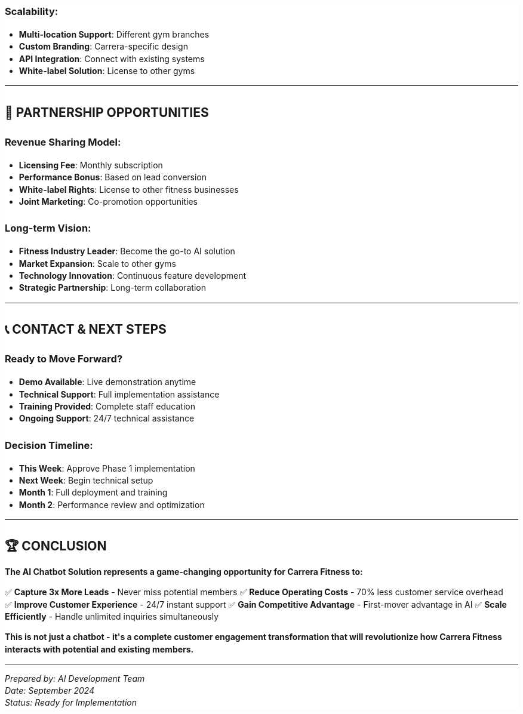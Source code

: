 ### **Scalability:**
- **Multi-location Support**: Different gym branches
- **Custom Branding**: Carrera-specific design
- **API Integration**: Connect with existing systems
- **White-label Solution**: License to other gyms

---

## 🤝 **PARTNERSHIP OPPORTUNITIES**

### **Revenue Sharing Model:**
- **Licensing Fee**: Monthly subscription
- **Performance Bonus**: Based on lead conversion
- **White-label Rights**: License to other fitness businesses
- **Joint Marketing**: Co-promotion opportunities

### **Long-term Vision:**
- **Fitness Industry Leader**: Become the go-to AI solution
- **Market Expansion**: Scale to other gyms
- **Technology Innovation**: Continuous feature development
- **Strategic Partnership**: Long-term collaboration

---

## 📞 **CONTACT & NEXT STEPS**

### **Ready to Move Forward?**
- **Demo Available**: Live demonstration anytime
- **Technical Support**: Full implementation assistance
- **Training Provided**: Complete staff education
- **Ongoing Support**: 24/7 technical assistance

### **Decision Timeline:**
- **This Week**: Approve Phase 1 implementation
- **Next Week**: Begin technical setup
- **Month 1**: Full deployment and training
- **Month 2**: Performance review and optimization

---

## 🏆 **CONCLUSION**

**The AI Chatbot Solution represents a game-changing opportunity for Carrera Fitness to:**

✅ **Capture 3x More Leads** - Never miss potential members
✅ **Reduce Operating Costs** - 70% less customer service overhead  
✅ **Improve Customer Experience** - 24/7 instant support
✅ **Gain Competitive Advantage** - First-mover advantage in AI
✅ **Scale Efficiently** - Handle unlimited inquiries simultaneously

**This is not just a chatbot - it's a complete customer engagement transformation that will revolutionize how Carrera Fitness interacts with potential and existing members.**

---

*Prepared by: AI Development Team*  
*Date: September 2024*  
*Status: Ready for Implementation*
